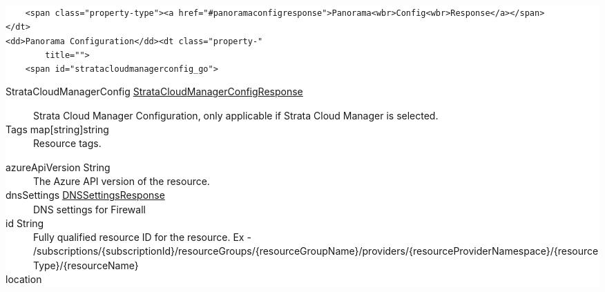         <span class="property-type"><a href="#panoramaconfigresponse">Panorama<wbr>Config<wbr>Response</a></span>
    </dt>
    <dd>Panorama Configuration</dd><dt class="property-"
            title="">
        <span id="stratacloudmanagerconfig_go">
<a data-swiftype-name="resource-property" data-swiftype-type="text" href="#stratacloudmanagerconfig_go" style="color: inherit; text-decoration: inherit;">Strata<wbr>Cloud<wbr>Manager<wbr>Config</a>
</span>
        <span class="property-indicator"></span>
        <span class="property-type"><a href="#stratacloudmanagerconfigresponse">Strata<wbr>Cloud<wbr>Manager<wbr>Config<wbr>Response</a></span>
    </dt>
    <dd>Strata Cloud Manager Configuration, only applicable if Strata Cloud Manager is selected.</dd><dt class="property-"
            title="">
        <span id="tags_go">
<a data-swiftype-name="resource-property" data-swiftype-type="text" href="#tags_go" style="color: inherit; text-decoration: inherit;">Tags</a>
</span>
        <span class="property-indicator"></span>
        <span class="property-type">map[string]string</span>
    </dt>
    <dd>Resource tags.</dd></dl>
</pulumi-choosable>
</div>

<div>
<pulumi-choosable type="language" values="java">
<dl class="resources-properties"><dt class="property-"
            title="">
        <span id="azureapiversion_java">
<a data-swiftype-name="resource-property" data-swiftype-type="text" href="#azureapiversion_java" style="color: inherit; text-decoration: inherit;">azure<wbr>Api<wbr>Version</a>
</span>
        <span class="property-indicator"></span>
        <span class="property-type">String</span>
    </dt>
    <dd>The Azure API version of the resource.</dd><dt class="property-"
            title="">
        <span id="dnssettings_java">
<a data-swiftype-name="resource-property" data-swiftype-type="text" href="#dnssettings_java" style="color: inherit; text-decoration: inherit;">dns<wbr>Settings</a>
</span>
        <span class="property-indicator"></span>
        <span class="property-type"><a href="#dnssettingsresponse">DNSSettings<wbr>Response</a></span>
    </dt>
    <dd>DNS settings for Firewall</dd><dt class="property-"
            title="">
        <span id="id_java">
<a data-swiftype-name="resource-property" data-swiftype-type="text" href="#id_java" style="color: inherit; text-decoration: inherit;">id</a>
</span>
        <span class="property-indicator"></span>
        <span class="property-type">String</span>
    </dt>
    <dd>Fully qualified resource ID for the resource. Ex - /subscriptions/{subscriptionId}/resourceGroups/{resourceGroupName}/providers/{resourceProviderNamespace}/{resourceType}/{resourceName}</dd><dt class="property-"
            title="">
        <span id="location_java">
<a data-swiftype-name="resource-property" data-swiftype-type="text" href="#location_java" style="color: inherit; text-decoration: inherit;">location</a>
</span>